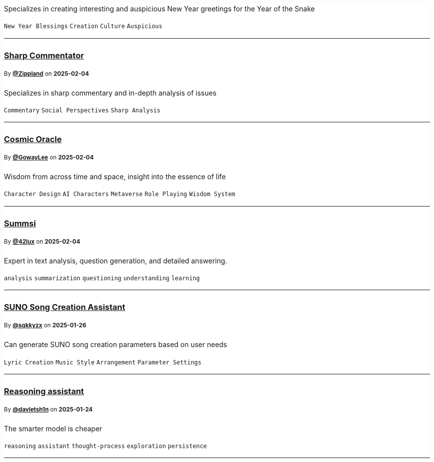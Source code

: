 Specializes in creating interesting and auspicious New Year greetings for the Year of the Snake

`New Year Blessings` `Creation` `Culture` `Auspicious`

---

### [Sharp Commentator](https://lobechat.com/discover/assistant/ruipingshi)

<sup>By **[@Zippland](https://github.com/Zippland)** on **2025-02-04**</sup>

Specializes in sharp commentary and in-depth analysis of issues

`Commentary` `Social Perspectives` `Sharp Analysis`

---

### [Cosmic Oracle](https://lobechat.com/discover/assistant/universal-god)

<sup>By **[@GowayLee](https://github.com/GowayLee)** on **2025-02-04**</sup>

Wisdom from across time and space, insight into the essence of life

`Character Design` `AI Characters` `Metaverse` `Role Playing` `Wisdom System`

---

### [Summsi](https://lobechat.com/discover/assistant/summsi)

<sup>By **[@42lux](https://github.com/42lux)** on **2025-02-04**</sup>

Expert in text analysis, question generation, and detailed answering.

`analysis` `summarization` `questioning` `understanding` `learning`

---

### [SUNO Song Creation Assistant](https://lobechat.com/discover/assistant/suno-lyrics-assistant)

<sup>By **[@sqkkyzx](https://github.com/sqkkyzx)** on **2025-01-26**</sup>

Can generate SUNO song creation parameters based on user needs

`Lyric Creation` `Music Style` `Arrangement` `Parameter Settings`

---

### [Reasoning assistant](https://lobechat.com/discover/assistant/cheaper-reasoning)

<sup>By **[@davletsh1n](https://github.com/davletsh1n)** on **2025-01-24**</sup>

The smarter model is cheaper

`reasoning` `assistant` `thought-process` `exploration` `persistence`

---